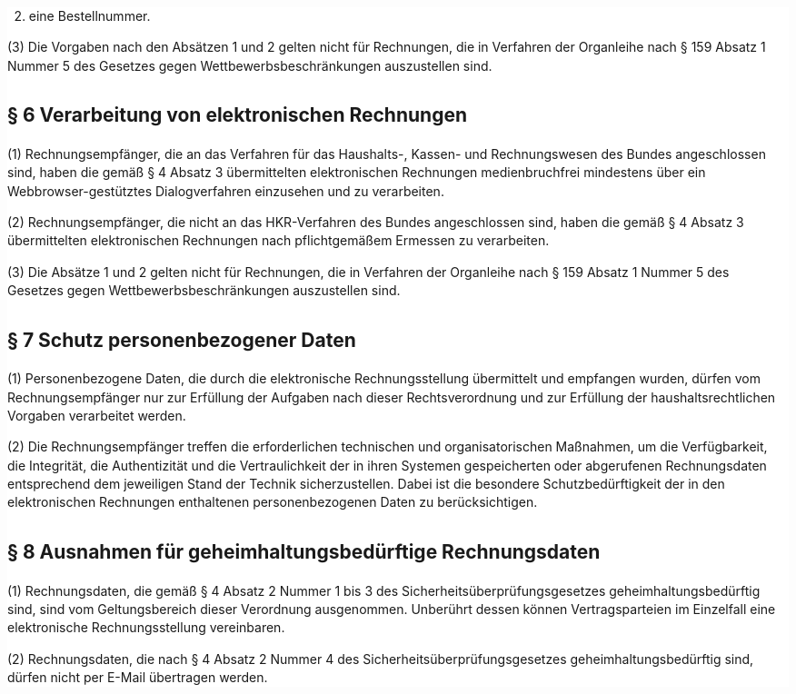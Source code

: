 
2.  eine Bestellnummer.




(3) Die Vorgaben nach den Absätzen 1 und 2 gelten nicht für
Rechnungen, die in Verfahren der Organleihe nach § 159 Absatz 1 Nummer
5 des Gesetzes gegen Wettbewerbsbeschränkungen auszustellen sind.


## § 6 Verarbeitung von elektronischen Rechnungen

(1) Rechnungsempfänger, die an das Verfahren für das Haushalts-,
Kassen- und Rechnungswesen des Bundes angeschlossen sind, haben die
gemäß § 4 Absatz 3 übermittelten elektronischen Rechnungen
medienbruchfrei mindestens über ein Webbrowser-gestütztes
Dialogverfahren einzusehen und zu verarbeiten.

(2) Rechnungsempfänger, die nicht an das HKR-Verfahren des Bundes
angeschlossen sind, haben die gemäß § 4 Absatz 3 übermittelten
elektronischen Rechnungen nach pflichtgemäßem Ermessen zu verarbeiten.

(3) Die Absätze 1 und 2 gelten nicht für Rechnungen, die in Verfahren
der Organleihe nach § 159 Absatz 1 Nummer 5 des Gesetzes gegen
Wettbewerbsbeschränkungen auszustellen sind.


## § 7 Schutz personenbezogener Daten

(1) Personenbezogene Daten, die durch die elektronische
Rechnungsstellung übermittelt und empfangen wurden, dürfen vom
Rechnungsempfänger nur zur Erfüllung der Aufgaben nach dieser
Rechtsverordnung und zur Erfüllung der haushaltsrechtlichen Vorgaben
verarbeitet werden.

(2) Die Rechnungsempfänger treffen die erforderlichen technischen und
organisatorischen Maßnahmen, um die Verfügbarkeit, die Integrität, die
Authentizität und die Vertraulichkeit der in ihren Systemen
gespeicherten oder abgerufenen Rechnungsdaten entsprechend dem
jeweiligen Stand der Technik sicherzustellen. Dabei ist die besondere
Schutzbedürftigkeit der in den elektronischen Rechnungen enthaltenen
personenbezogenen Daten zu berücksichtigen.


## § 8 Ausnahmen für geheimhaltungsbedürftige Rechnungsdaten

(1) Rechnungsdaten, die gemäß § 4 Absatz 2 Nummer 1 bis 3 des
Sicherheitsüberprüfungsgesetzes geheimhaltungsbedürftig sind, sind vom
Geltungsbereich dieser Verordnung ausgenommen. Unberührt dessen können
Vertragsparteien im Einzelfall eine elektronische Rechnungsstellung
vereinbaren.

(2) Rechnungsdaten, die nach § 4 Absatz 2 Nummer 4 des
Sicherheitsüberprüfungsgesetzes geheimhaltungsbedürftig sind, dürfen
nicht per E-Mail übertragen werden.
